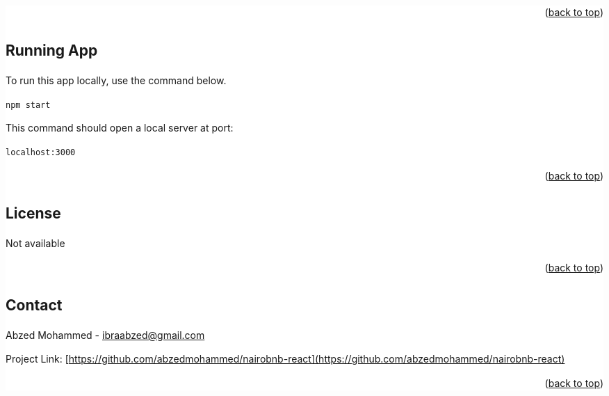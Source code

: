 
<p align="right">(<a href="#readme-top">back to top</a>)</p>



## Running App

To run this app locally, use the command below.

   ```sh
   npm start
   ```

This command should open a local server at port:

    localhost:3000


<p align="right">(<a href="#readme-top">back to top</a>)</p>


## License


Not available

<p align="right">(<a href="#readme-top">back to top</a>)</p>




## Contact

Abzed Mohammed - ibraabzed@gmail.com

Project Link: [https://github.com/abzedmohammed/nairobnb-react](https://github.com/abzedmohammed/nairobnb-react)

<p align="right">(<a href="#readme-top">back to top</a>)</p>








[Bootstrap.com]: https://img.shields.io/badge/Bootstrap-563D7C?style=for-the-badge&logo=bootstrap&logoColor=white
[Bootstrap-url]: https://getbootstrap.com

[Cloudinary.com]: https://miro.medium.com/max/100/1*pLhqRKXZAmpJP4wpEPfM4w.png
[Cloudinary-url]: https://www.cloudinary.com 

[Rails.com]: https://upload.wikimedia.org/wikipedia/commons/thumb/6/62/Ruby_On_Rails_Logo.svg/120px-Ruby_On_Rails_Logo.svg.png
[Rails-url]: https://rubyonrails.org

[React.js]: https://img.shields.io/badge/React-20232A?style=for-the-badge&logo=react&logoColor=61DAFB
[React-url]: https://reactjs.org/

[linkedin-shield]: https://img.shields.io/badge/-LinkedIn-black.svg?style=for-the-badge&logo=linkedin&colorB=555
[linkedin-url]: https://www.linkedin.com/in/abzed-mohammed-630bb181/